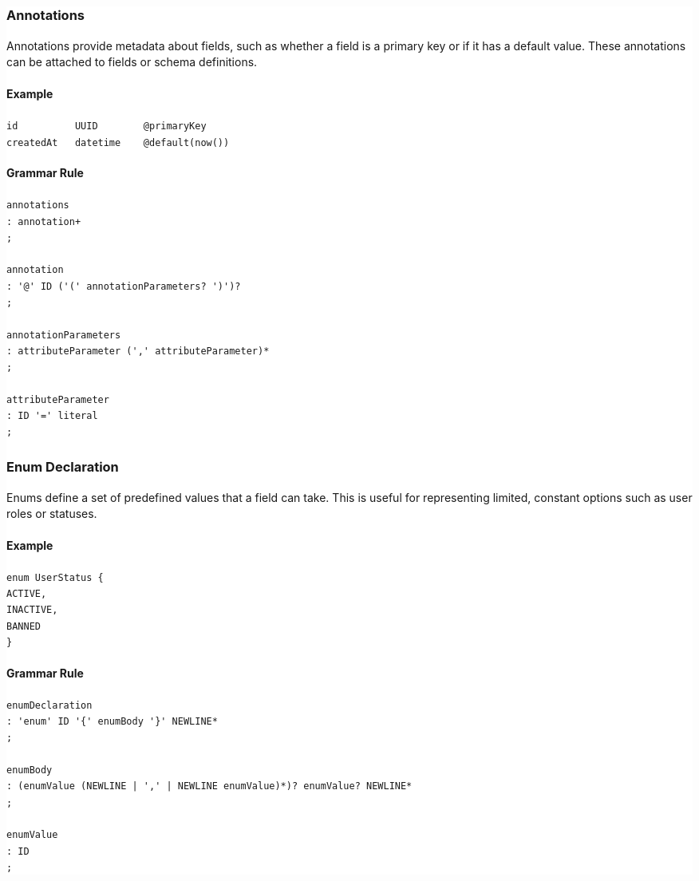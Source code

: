 ### Annotations
Annotations provide metadata about fields, such as whether a field is a primary key or if it has a default value. These annotations can be attached to fields or schema definitions.

#### Example
```plaintext
id          UUID        @primaryKey
createdAt   datetime    @default(now())
```

#### Grammar Rule
```antlrv4-tool
annotations
: annotation+
;

annotation
: '@' ID ('(' annotationParameters? ')')?
;

annotationParameters
: attributeParameter (',' attributeParameter)*
;

attributeParameter
: ID '=' literal
;
```

### Enum Declaration
Enums define a set of predefined values that a field can take. This is useful for representing limited, constant options such as user roles or statuses.

#### Example
```plaintext
enum UserStatus {
ACTIVE,
INACTIVE,
BANNED
}
```

#### Grammar Rule
```antlrv4-tool
enumDeclaration
: 'enum' ID '{' enumBody '}' NEWLINE*
;

enumBody
: (enumValue (NEWLINE | ',' | NEWLINE enumValue)*)? enumValue? NEWLINE*
;

enumValue
: ID
;
```
